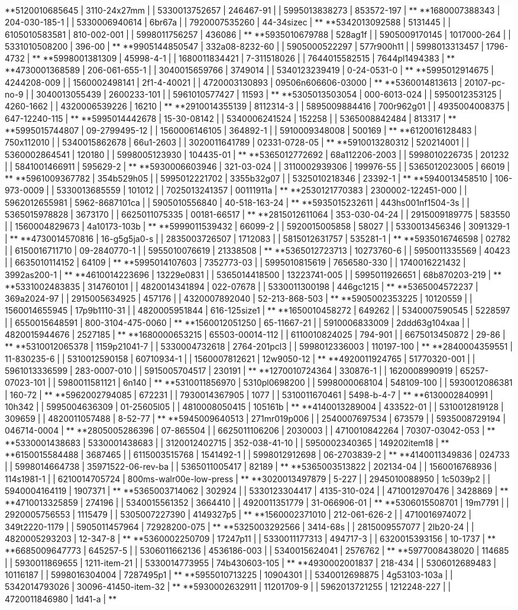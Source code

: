 **5120010685645 | 3110-24x27mm |  | 5330013752657 | 246467-91 |  | 5995013838273 | 853572-197 | **    **1680007388343 | 204-030-185-1 |  | 5330006940614 | 6br67a |  | 7920007535260 | 44-34sizec | **    **5342013092588 | 5131445 |  | 6105010583581 | 810-002-001 |  | 5998011756257 | 436086 | **    **5935010679788 | 528ag1f |  | 5905009170145 | 1017000-264 |  | 5331010508200 | 396-00 | **    **9905144850547 | 332a08-8232-60 |  | 5905000522297 | 577r900h11 |  | 5998013313457 | 1796-4732 | **    **5998001381309 | 45998-4-1 |  | 1680011834421 | 7-311518026 |  | 7644015582515 | 7644pl1494383 | **
**4730001368589 | 206-061-655-1 |  | 3040015659766 | 3749014 |  | 5340123239419 | 0-24-0531-0 | **    **5995012914675 | 4244208-009 |  | 1560002498141 | 2f1-4-40021 |  | 4720003130893 | 09506n606606-03000 | **    **5360014813613 | 20107-pc-no-9 |  | 3040013055439 | 2600233-101 |  | 5961010577427 | 11593 | **    **5305013503054 | 000-6013-024 |  | 5950012353125 | 4260-1662 |  | 4320006539226 | 16210 | **    **2910014355139 | 8112314-3 |  | 5895009884416 | 700r962g01 |  | 4935004008375 | 647-12240-115 | **    **5995014442678 | 15-30-08142 |  | 5340006241524 | 152258 |  | 5365008842484 | 813317 | **
**5995015744807 | 09-2799495-12 |  | 1560006146105 | 364892-1 |  | 5910009348008 | 500169 | **    **6120016128483 | 750x112010 |  | 5340015862678 | 66u1-2603 |  | 3020011641789 | 02331-0728-05 | **    **5910013280312 | 520214001 |  | 5360002864541 | 120180 |  | 5998005123930 | 104435-01 | **    **5365012772692 | 68a112206-2003 |  | 5998010226735 | 201232 |  | 5841001466911 | 595629-2 | **    **5930006603946 | 321-03-024 |  | 3110002939306 | 199976-55 |  | 5365012023005 | 66019 | **    **5961009367782 | 354b529h05 |  | 5995012221702 | 3355b32g07 |  | 5325010218346 | 23392-1 | **
**5940013458510 | 106-973-0009 |  | 5330013685559 | 101012 |  | 7025013241357 | 00111911a | **    **2530121770383 | 2300002-122451-000 |  | 5962012655981 | 5962-8687101ca |  | 5905010556840 | 40-518-163-24 | **    **5935015232611 | 443hs001nf1504-3s |  | 5365015978828 | 3673170 |  | 6625011075335 | 00181-66517 | **    **2815012611064 | 353-030-04-24 |  | 2915009189775 | 583550 |  | 1560004829673 | 4a10173-103b | **    **5999011539432 | 66099-2 |  | 5920015005858 | 58027 |  | 5330013456346 | 3091329-1 | **    **4730014570816 | 16-g5g5ja0-s |  | 2835003726507 | 1712083 |  | 5815012631757 | 535281-1 | **
**5935016746598 | 02782 |  | 6150016711710 | 09-2840770-1 |  | 5955010076619 | 21338508 | **    **5365012723713 | 10273760-6 |  | 5950011335569 | 40423 |  | 6635010114152 | 64109 | **    **5995014107603 | 7352773-03 |  | 5995010815619 | 7656580-330 |  | 1740016221432 | 3992as200-1 | **    **4610014223696 | 13229e0831 |  | 5365014418500 | 13223741-005 |  | 5995011926651 | 68b870203-219 | **    **5331002483835 | 314760101 |  | 4820014341894 | 022-07678 |  | 5330011300198 | 446gc1215 | **    **5365004572237 | 369a2024-97 |  | 2915005634925 | 457176 |  | 4320007892040 | 52-213-868-503 | **
**5905002353225 | 10120559 |  | 1560014655945 | 17p9b1110-31 |  | 4820005951844 | 616-125size1 | **    **1650010458272 | 649262 |  | 5340007590545 | 5228597 |  | 6550015648591 | 800-3104-475-0060 | **    **1560012051250 | 65-11667-21 |  | 5910006833009 | 2ddd63g104xaa |  | 4820015944676 | 2527185 | **    **1680000653215 | 65503-00014-112 |  | 6110010824025 | 794-901 |  | 6675013450872 | 29-86 | **    **5310012065378 | 1159p21041-7 |  | 5330004732618 | 2764-201pcl3 |  | 5998012336003 | 110197-100 | **    **2840004359551 | 11-830235-6 |  | 5310012590158 | 60710934-1 |  | 1560007812621 | 12w9050-12 | **
**4920011924765 | 51770320-001 |  | 5961013336599 | 283-0007-010 |  | 5915005704517 | 230191 | **    **1270010724364 | 330876-1 |  | 1620008990919 | 65257-07023-101 |  | 5980011581121 | 6n140 | **    **5310011856970 | 5310pl0698200 |  | 5998000068104 | 548109-100 |  | 5930012086381 | 160-72 | **    **5962002794085 | 672231 |  | 7930014367905 | 1077 |  | 5310011670461 | 5498-b-4-7 | **    **6130002840991 | 10h342 |  | 5995004636309 | 01-25605l05 |  | 4810008050415 | 105161b | **    **4140013289004 | 433522-01 |  | 5310012819128 | 309659 |  | 4820011057488 | 8-52-77 | **
**5945009640513 | 271mr019p006 |  | 2540007697534 | 673579 |  | 5935008729194 | 046714-0004 | **    **2805005286396 | 07-865504 |  | 6625011106206 | 2030003 |  | 4710010842264 | 70307-03042-053 | **    **5330001438683 | 5330001438683 |  | 3120012402715 | 352-038-41-10 |  | 5950002340365 | 149202item18 | **    **6150015584488 | 3687465 |  | 6115003515768 | 1541492-1 |  | 5998012912698 | 06-2703839-2 | **    **4140011349836 | 024733 |  | 5998014664738 | 35971522-06-rev-ba |  | 5365011005417 | 82189 | **    **5365003513822 | 202134-04 |  | 1560016768936 | 114s1981-1 |  | 6210014705724 | 800ms-walr00e-low-press | **
**3020013497879 | 5-227 |  | 2945010088950 | 1c5039p2 |  | 5940004164119 | 1907371 | **    **5365003714062 | 302924 |  | 5330123304417 | 4135-310-024 |  | 4710012970476 | 3428869 | **    **4710013325859 | 274196 |  | 5340015561352 | 3664410 |  | 4920011351779 | 31-066906-01 | **    **5306015508701 | 19m7791 |  | 2920005756553 | 1115479 |  | 5305007227390 | 4149327p5 | **    **1560002371010 | 212-061-626-2 |  | 4710016974072 | 349t2220-1179 |  | 5905011457964 | 72928200-075 | **    **5325003292566 | 3414-68s |  | 2815009557077 | 2lb20-24 |  | 4820005293203 | 12-347-8 | **
**5360002250709 | 17247p11 |  | 5330011177313 | 494717-3 |  | 6320015393156 | 10-1737 | **    **6685009647773 | 645257-5 |  | 5306011662136 | 4536186-003 |  | 5340015624041 | 2576762 | **    **5977008438020 | 114685 |  | 5930011869655 | 1211-item-21 |  | 5330014773955 | 74b430603-105 | **    **4930002001837 | 218-434 |  | 5306012689483 | 10116187 |  | 5998016304004 | 7287495p1 | **    **5955010713225 | 10904301 |  | 5340012698875 | 4g53103-103a |  | 5342014793026 | 30096-41450-item-32 | **    **5930002632911 | 11201709-9 |  | 5962013721255 | 1212248-227 |  | 4720011846980 | 1d41-a | **